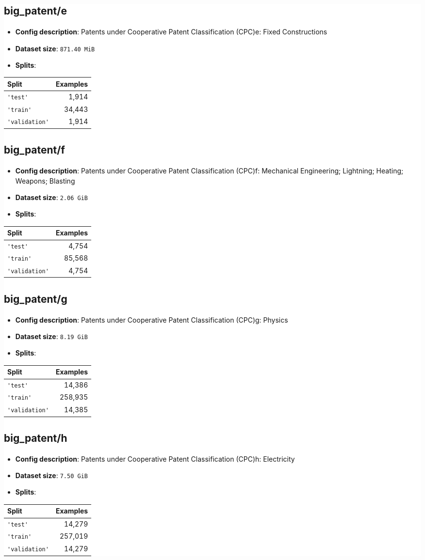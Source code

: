 ## big_patent/e

*   **Config description**: Patents under Cooperative Patent Classification
    (CPC)e: Fixed Constructions

*   **Dataset size**: `871.40 MiB`

*   **Splits**:

Split          | Examples
:------------- | -------:
`'test'`       | 1,914
`'train'`      | 34,443
`'validation'` | 1,914

## big_patent/f

*   **Config description**: Patents under Cooperative Patent Classification
    (CPC)f: Mechanical Engineering; Lightning; Heating; Weapons; Blasting

*   **Dataset size**: `2.06 GiB`

*   **Splits**:

Split          | Examples
:------------- | -------:
`'test'`       | 4,754
`'train'`      | 85,568
`'validation'` | 4,754

## big_patent/g

*   **Config description**: Patents under Cooperative Patent Classification
    (CPC)g: Physics

*   **Dataset size**: `8.19 GiB`

*   **Splits**:

Split          | Examples
:------------- | -------:
`'test'`       | 14,386
`'train'`      | 258,935
`'validation'` | 14,385

## big_patent/h

*   **Config description**: Patents under Cooperative Patent Classification
    (CPC)h: Electricity

*   **Dataset size**: `7.50 GiB`

*   **Splits**:

Split          | Examples
:------------- | -------:
`'test'`       | 14,279
`'train'`      | 257,019
`'validation'` | 14,279
